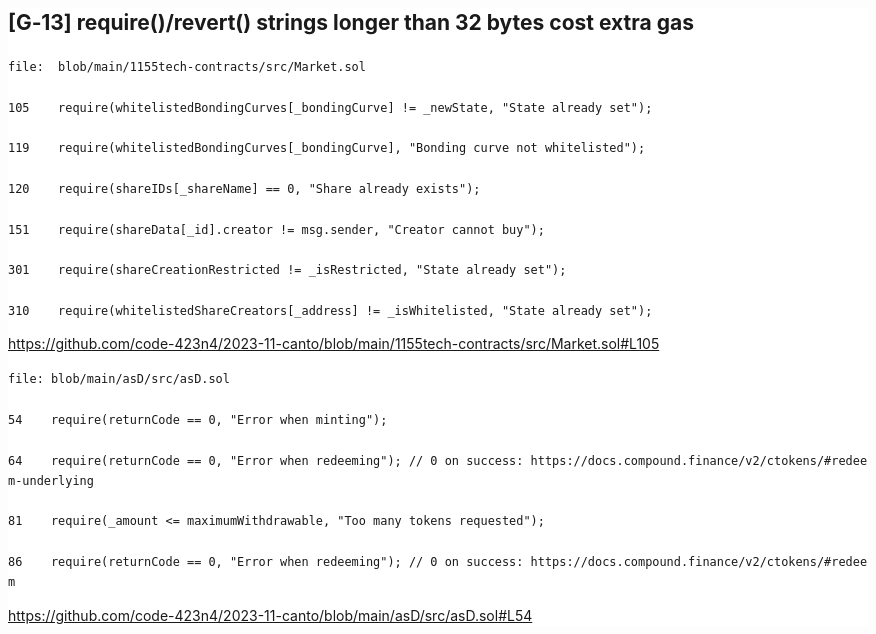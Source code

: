## [G‑13] require()/revert() strings longer than 32 bytes cost extra gas

```solidity
file:  blob/main/1155tech-contracts/src/Market.sol

105    require(whitelistedBondingCurves[_bondingCurve] != _newState, "State already set");

119    require(whitelistedBondingCurves[_bondingCurve], "Bonding curve not whitelisted");

120    require(shareIDs[_shareName] == 0, "Share already exists");

151    require(shareData[_id].creator != msg.sender, "Creator cannot buy");

301    require(shareCreationRestricted != _isRestricted, "State already set");

310    require(whitelistedShareCreators[_address] != _isWhitelisted, "State already set");

```
https://github.com/code-423n4/2023-11-canto/blob/main/1155tech-contracts/src/Market.sol#L105 

```solidity
file: blob/main/asD/src/asD.sol

54    require(returnCode == 0, "Error when minting");

64    require(returnCode == 0, "Error when redeeming"); // 0 on success: https://docs.compound.finance/v2/ctokens/#redeem-underlying

81    require(_amount <= maximumWithdrawable, "Too many tokens requested");

86    require(returnCode == 0, "Error when redeeming"); // 0 on success: https://docs.compound.finance/v2/ctokens/#redeem

```
https://github.com/code-423n4/2023-11-canto/blob/main/asD/src/asD.sol#L54



